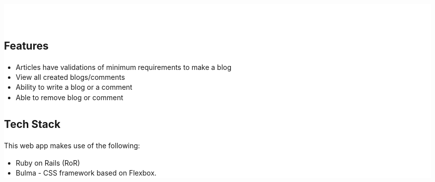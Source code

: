 <br/>
<br/>

## Features

- Articles have validations of minimum requirements to make a blog
- View all created blogs/comments
- Ability to write a blog or a comment
- Able to remove blog or comment

## Tech Stack

This web app makes use of the following:

- Ruby on Rails (RoR)
- Bulma - CSS framework based on Flexbox.

